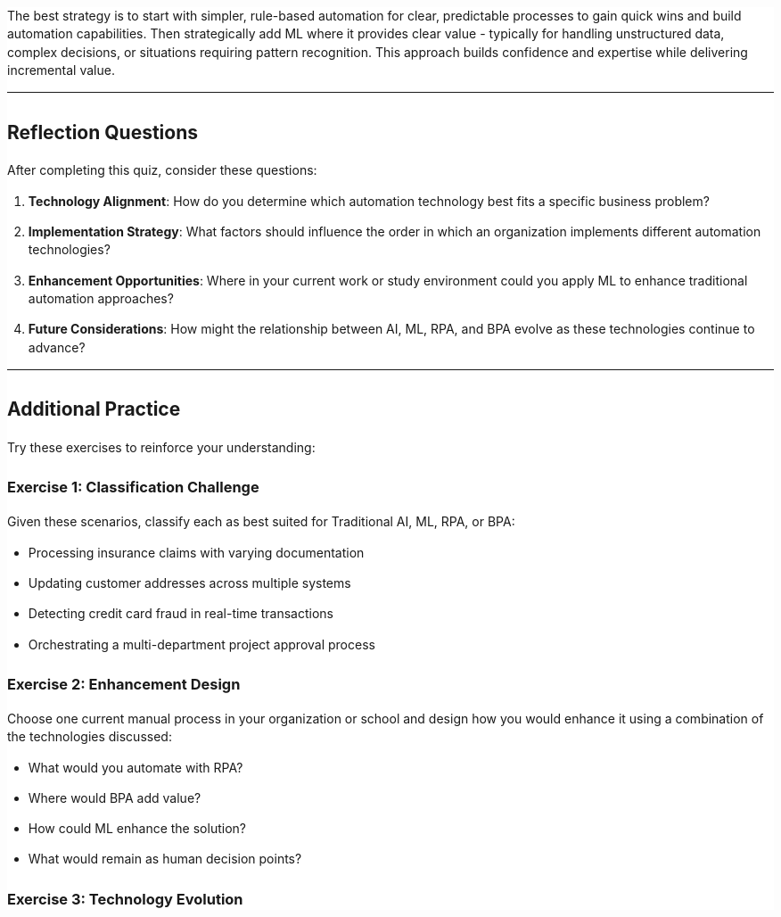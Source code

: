 The best strategy is to start with simpler, rule-based automation for clear, predictable processes to gain quick wins and build automation capabilities. Then strategically add ML where it provides clear value - typically for handling unstructured data, complex decisions, or situations requiring pattern recognition. This approach builds confidence and expertise while delivering incremental value.
</div>

---

## Reflection Questions

After completing this quiz, consider these questions:

1. **Technology Alignment**: How do you determine which automation technology best fits a specific business problem?

2. **Implementation Strategy**: What factors should influence the order in which an organization implements different automation technologies?

3. **Enhancement Opportunities**: Where in your current work or study environment could you apply ML to enhance traditional automation approaches?

4. **Future Considerations**: How might the relationship between AI, ML, RPA, and BPA evolve as these technologies continue to advance?

---

## Additional Practice

Try these exercises to reinforce your understanding:

### Exercise 1: Classification Challenge

Given these scenarios, classify each as best suited for Traditional AI, ML, RPA, or BPA:

- Processing insurance claims with varying documentation

- Updating customer addresses across multiple systems

- Detecting credit card fraud in real-time transactions

- Orchestrating a multi-department project approval process

### Exercise 2: Enhancement Design

Choose one current manual process in your organization or school and design how you would enhance it using a combination of the technologies discussed:

- What would you automate with RPA?

- Where would BPA add value?

- How could ML enhance the solution?

- What would remain as human decision points?

### Exercise 3: Technology Evolution
